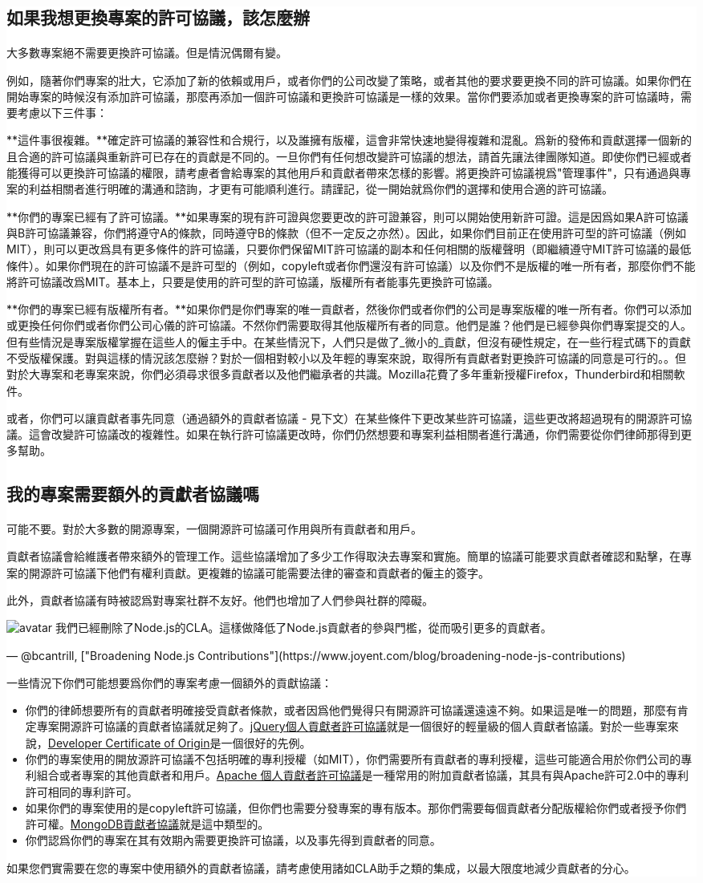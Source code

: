 ## 如果我想更換專案的許可協議，該怎麼辦

大多數專案絕不需要更換許可協議。但是情況偶爾有變。

例如，隨著你們專案的壯大，它添加了新的依賴或用戶，或者你們的公司改變了策略，或者其他的要求要更換不同的許可協議。如果你們在開始專案的時候沒有添加許可協議，那麼再添加一個許可協議和更換許可協議是一樣的效果。當你們要添加或者更換專案的許可協議時，需要考慮以下三件事：

**這件事很複雜。**確定許可協議的兼容性和合規行，以及誰擁有版權，這會非常快速地變得複雜和混亂。爲新的發佈和貢獻選擇一個新的且合適的許可協議與重新許可已存在的貢獻是不同的。一旦你們有任何想改變許可協議的想法，請首先讓法律團隊知道。即使你們已經或者能獲得可以更換許可協議的權限，請考慮者會給專案的其他用戶和貢獻者帶來怎樣的影響。將更換許可協議視爲"管理事件"，只有通過與專案的利益相關者進行明確的溝通和諮詢，才更有可能順利進行。請謹記，從一開始就爲你們的選擇和使用合適的許可協議。

**你們的專案已經有了許可協議。**如果專案的現有許可證與您要更改的許可證兼容，則可以開始使用新許可證。這是因爲如果A許可協議與B許可協議兼容，你們將遵守A的條款，同時遵守B的條款（但不一定反之亦然）。因此，如果你們目前正在使用許可型的許可協議（例如MIT），則可以更改爲具有更多條件的許可協議，只要你們保留MIT許可協議的副本和任何相關的版權聲明（即繼續遵守MIT許可協議的最低條件）。如果你們現在的許可協議不是許可型的（例如，copyleft或者你們還沒有許可協議）以及你們不是版權的唯一所有者，那麼你們不能將許可協議改爲MIT。基本上，只要是使用的許可型的許可協議，版權所有者能事先更換許可協議。

**你們的專案已經有版權所有者。**如果你們是你們專案的唯一貢獻者，然後你們或者你們的公司是專案版權的唯一所有者。你們可以添加或更換任何你們或者你們公司心儀的許可協議。不然你們需要取得其他版權所有者的同意。他們是誰？他們是已經參與你們專案提交的人。但有些情況是專案版權掌握在這些人的僱主手中。在某些情況下，人們只是做了_微小的_貢獻，但沒有硬性規定，在一些行程式碼下的貢獻不受版權保護。對與這樣的情況該怎麼辦？對於一個相對較小以及年輕的專案來說，取得所有貢獻者對更換許可協議的同意是可行的。。但對於大專案和老專案來說，你們必須尋求很多貢獻者以及他們繼承者的共識。Mozilla花費了多年重新授權Firefox，Thunderbird和相關軟件。

或者，你們可以讓貢獻者事先同意（通過額外的貢獻者協議 - 見下文）在某些條件下更改某些許可協議，這些更改將超過現有的開源許可協議。這會改變許可協議改的複雜性。如果在執行許可協議更改時，你們仍然想要和專案利益相關者進行溝通，你們需要從你們律師那得到更多幫助。

## 我的專案需要額外的貢獻者協議嗎

可能不要。對於大多數的開源專案，一個開源許可協議可作用與所有貢獻者和用戶。

貢獻者協議會給維護者帶來額外的管理工作。這些協議增加了多少工作得取決去專案和實施。簡單的協議可能要求貢獻者確認和點擊，在專案的開源許可協議下他們有權利貢獻。更複雜的協議可能需要法律的審查和貢獻者的僱主的簽字。

此外，貢獻者協議有時被認爲對專案社群不友好。他們也增加了人們參與社群的障礙。

<aside markdown="1" class="pquote">
  <img src="https://avatars1.githubusercontent.com/u/328614?v=3&s=460" class="pquote-avatar" alt="avatar">
    我們已經刪除了Node.js的CLA。這樣做降低了Node.js貢獻者的參與門檻，從而吸引更多的貢獻者。
  <p markdown="1" class="pquote-credit">
— @bcantrill, ["Broadening Node.js Contributions"](https://www.joyent.com/blog/broadening-node-js-contributions)
  </p>
</aside>

一些情況下你們可能想要爲你們的專案考慮一個額外的貢獻協議：

* 你們的律師想要所有的貢獻者明確接受貢獻者條款，或者因爲他們覺得只有開源許可協議還遠遠不夠。如果這是唯一的問題，那麼有肯定專案開源許可協議的貢獻者協議就足夠了。[jQuery個人貢獻者許可協議](https://contribute.jquery.org/CLA/)就是一個很好的輕量級的個人貢獻者協議。對於一些專案來說，[Developer Certificate of Origin](https://github.com/probot/dco)是一個很好的先例。
* 你們的專案使用的開放源許可協議不包括明確的專利授權（如MIT），你們需要所有貢獻者的專利授權，這些可能適合用於你們公司的專利組合或者專案的其他貢獻者和用戶。[Apache 個人貢獻者許可協議](https://www.apache.org/licenses/icla.txt)是一種常用的附加貢獻者協議，其具有與Apache許可2.0中的專利許可相同的專利許可。
* 如果你們的專案使用的是copyleft許可協議，但你們也需要分發專案的專有版本。那你們需要每個貢獻者分配版權給你們或者授予你們許可權。[MongoDB貢獻者協議](https://www.mongodb.com/legal/contributor-agreement)就是這中類型的。
* 你們認爲你們的專案在其有效期內需要更換許可協議，以及事先得到貢獻者的同意。

如果您們實需要在您的專案中使用額外的貢獻者協議，請考慮使用諸如CLA助手之類的集成，以最大限度地減少貢獻者的分心。
